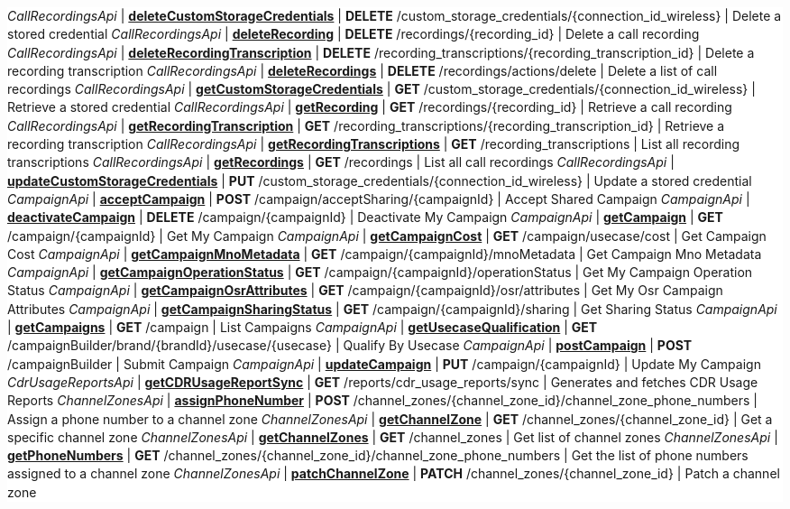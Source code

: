 *CallRecordingsApi* | [**deleteCustomStorageCredentials**](docs/CallRecordingsApi.md#deleteCustomStorageCredentials) | **DELETE** /custom_storage_credentials/{connection_id_wireless} | Delete a stored credential
*CallRecordingsApi* | [**deleteRecording**](docs/CallRecordingsApi.md#deleteRecording) | **DELETE** /recordings/{recording_id} | Delete a call recording
*CallRecordingsApi* | [**deleteRecordingTranscription**](docs/CallRecordingsApi.md#deleteRecordingTranscription) | **DELETE** /recording_transcriptions/{recording_transcription_id} | Delete a recording transcription
*CallRecordingsApi* | [**deleteRecordings**](docs/CallRecordingsApi.md#deleteRecordings) | **DELETE** /recordings/actions/delete | Delete a list of call recordings
*CallRecordingsApi* | [**getCustomStorageCredentials**](docs/CallRecordingsApi.md#getCustomStorageCredentials) | **GET** /custom_storage_credentials/{connection_id_wireless} | Retrieve a stored credential
*CallRecordingsApi* | [**getRecording**](docs/CallRecordingsApi.md#getRecording) | **GET** /recordings/{recording_id} | Retrieve a call recording
*CallRecordingsApi* | [**getRecordingTranscription**](docs/CallRecordingsApi.md#getRecordingTranscription) | **GET** /recording_transcriptions/{recording_transcription_id} | Retrieve a recording transcription
*CallRecordingsApi* | [**getRecordingTranscriptions**](docs/CallRecordingsApi.md#getRecordingTranscriptions) | **GET** /recording_transcriptions | List all recording transcriptions
*CallRecordingsApi* | [**getRecordings**](docs/CallRecordingsApi.md#getRecordings) | **GET** /recordings | List all call recordings
*CallRecordingsApi* | [**updateCustomStorageCredentials**](docs/CallRecordingsApi.md#updateCustomStorageCredentials) | **PUT** /custom_storage_credentials/{connection_id_wireless} | Update a stored credential
*CampaignApi* | [**acceptCampaign**](docs/CampaignApi.md#acceptCampaign) | **POST** /campaign/acceptSharing/{campaignId} | Accept Shared Campaign
*CampaignApi* | [**deactivateCampaign**](docs/CampaignApi.md#deactivateCampaign) | **DELETE** /campaign/{campaignId} | Deactivate My Campaign
*CampaignApi* | [**getCampaign**](docs/CampaignApi.md#getCampaign) | **GET** /campaign/{campaignId} | Get My Campaign
*CampaignApi* | [**getCampaignCost**](docs/CampaignApi.md#getCampaignCost) | **GET** /campaign/usecase/cost | Get Campaign Cost
*CampaignApi* | [**getCampaignMnoMetadata**](docs/CampaignApi.md#getCampaignMnoMetadata) | **GET** /campaign/{campaignId}/mnoMetadata | Get Campaign Mno Metadata
*CampaignApi* | [**getCampaignOperationStatus**](docs/CampaignApi.md#getCampaignOperationStatus) | **GET** /campaign/{campaignId}/operationStatus | Get My Campaign Operation Status
*CampaignApi* | [**getCampaignOsrAttributes**](docs/CampaignApi.md#getCampaignOsrAttributes) | **GET** /campaign/{campaignId}/osr/attributes | Get My Osr Campaign Attributes
*CampaignApi* | [**getCampaignSharingStatus**](docs/CampaignApi.md#getCampaignSharingStatus) | **GET** /campaign/{campaignId}/sharing | Get Sharing Status
*CampaignApi* | [**getCampaigns**](docs/CampaignApi.md#getCampaigns) | **GET** /campaign | List Campaigns
*CampaignApi* | [**getUsecaseQualification**](docs/CampaignApi.md#getUsecaseQualification) | **GET** /campaignBuilder/brand/{brandId}/usecase/{usecase} | Qualify By Usecase
*CampaignApi* | [**postCampaign**](docs/CampaignApi.md#postCampaign) | **POST** /campaignBuilder | Submit Campaign
*CampaignApi* | [**updateCampaign**](docs/CampaignApi.md#updateCampaign) | **PUT** /campaign/{campaignId} | Update My Campaign
*CdrUsageReportsApi* | [**getCDRUsageReportSync**](docs/CdrUsageReportsApi.md#getCDRUsageReportSync) | **GET** /reports/cdr_usage_reports/sync | Generates and fetches CDR Usage Reports
*ChannelZonesApi* | [**assignPhoneNumber**](docs/ChannelZonesApi.md#assignPhoneNumber) | **POST** /channel_zones/{channel_zone_id}/channel_zone_phone_numbers | Assign a phone number to a channel zone
*ChannelZonesApi* | [**getChannelZone**](docs/ChannelZonesApi.md#getChannelZone) | **GET** /channel_zones/{channel_zone_id} | Get a specific channel zone
*ChannelZonesApi* | [**getChannelZones**](docs/ChannelZonesApi.md#getChannelZones) | **GET** /channel_zones | Get list of channel zones
*ChannelZonesApi* | [**getPhoneNumbers**](docs/ChannelZonesApi.md#getPhoneNumbers) | **GET** /channel_zones/{channel_zone_id}/channel_zone_phone_numbers | Get the list of phone numbers assigned to a channel zone
*ChannelZonesApi* | [**patchChannelZone**](docs/ChannelZonesApi.md#patchChannelZone) | **PATCH** /channel_zones/{channel_zone_id} | Patch a channel zone